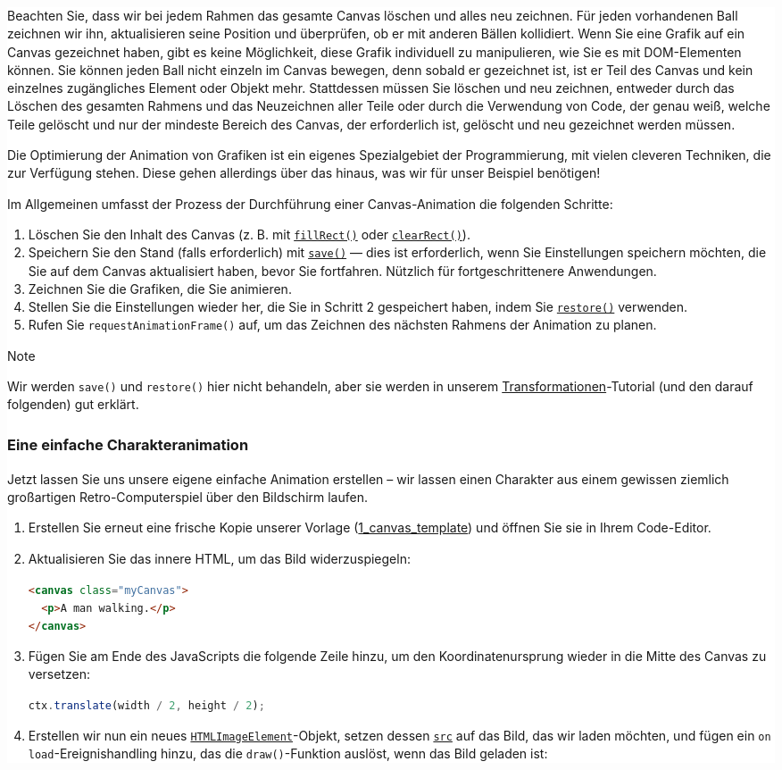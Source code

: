 Beachten Sie, dass wir bei jedem Rahmen das gesamte Canvas löschen und alles neu zeichnen. Für jeden vorhandenen Ball zeichnen wir ihn, aktualisieren seine Position und überprüfen, ob er mit anderen Bällen kollidiert. Wenn Sie eine Grafik auf ein Canvas gezeichnet haben, gibt es keine Möglichkeit, diese Grafik individuell zu manipulieren, wie Sie es mit DOM-Elementen können. Sie können jeden Ball nicht einzeln im Canvas bewegen, denn sobald er gezeichnet ist, ist er Teil des Canvas und kein einzelnes zugängliches Element oder Objekt mehr. Stattdessen müssen Sie löschen und neu zeichnen, entweder durch das Löschen des gesamten Rahmens und das Neuzeichnen aller Teile oder durch die Verwendung von Code, der genau weiß, welche Teile gelöscht und nur der mindeste Bereich des Canvas, der erforderlich ist, gelöscht und neu gezeichnet werden müssen.

Die Optimierung der Animation von Grafiken ist ein eigenes Spezialgebiet der Programmierung, mit vielen cleveren Techniken, die zur Verfügung stehen. Diese gehen allerdings über das hinaus, was wir für unser Beispiel benötigen!

Im Allgemeinen umfasst der Prozess der Durchführung einer Canvas-Animation die folgenden Schritte:

1. Löschen Sie den Inhalt des Canvas (z. B. mit [`fillRect()`](/de/docs/Web/API/CanvasRenderingContext2D/fillRect) oder [`clearRect()`](/de/docs/Web/API/CanvasRenderingContext2D/clearRect)).
2. Speichern Sie den Stand (falls erforderlich) mit [`save()`](/de/docs/Web/API/CanvasRenderingContext2D/save) — dies ist erforderlich, wenn Sie Einstellungen speichern möchten, die Sie auf dem Canvas aktualisiert haben, bevor Sie fortfahren. Nützlich für fortgeschrittenere Anwendungen.
3. Zeichnen Sie die Grafiken, die Sie animieren.
4. Stellen Sie die Einstellungen wieder her, die Sie in Schritt 2 gespeichert haben, indem Sie [`restore()`](/de/docs/Web/API/CanvasRenderingContext2D/restore) verwenden.
5. Rufen Sie `requestAnimationFrame()` auf, um das Zeichnen des nächsten Rahmens der Animation zu planen.

> [!NOTE]
> Wir werden `save()` und `restore()` hier nicht behandeln, aber sie werden in unserem [Transformationen](/de/docs/Web/API/Canvas_API/Tutorial/Transformations)-Tutorial (und den darauf folgenden) gut erklärt.

### Eine einfache Charakteranimation

Jetzt lassen Sie uns unsere eigene einfache Animation erstellen – wir lassen einen Charakter aus einem gewissen ziemlich großartigen Retro-Computerspiel über den Bildschirm laufen.

1. Erstellen Sie erneut eine frische Kopie unserer Vorlage ([1_canvas_template](https://github.com/mdn/learning-area/tree/main/javascript/apis/drawing-graphics/getting-started/1_canvas_template)) und öffnen Sie sie in Ihrem Code-Editor.

2. Aktualisieren Sie das innere HTML, um das Bild widerzuspiegeln:

   ```html
   <canvas class="myCanvas">
     <p>A man walking.</p>
   </canvas>
   ```

3. Fügen Sie am Ende des JavaScripts die folgende Zeile hinzu, um den Koordinatenursprung wieder in die Mitte des Canvas zu versetzen:

   ```js
   ctx.translate(width / 2, height / 2);
   ```

4. Erstellen wir nun ein neues [`HTMLImageElement`](/de/docs/Web/API/HTMLImageElement)-Objekt, setzen dessen [`src`](/de/docs/Web/HTML/Reference/Elements/img#src) auf das Bild, das wir laden möchten, und fügen ein `onload`-Ereignishandling hinzu, das die `draw()`-Funktion auslöst, wenn das Bild geladen ist:
